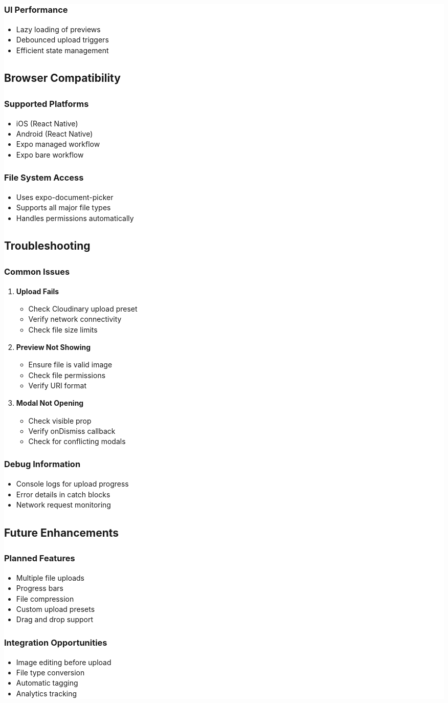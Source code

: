 ### UI Performance

- Lazy loading of previews
- Debounced upload triggers
- Efficient state management

## Browser Compatibility

### Supported Platforms

- iOS (React Native)
- Android (React Native)
- Expo managed workflow
- Expo bare workflow

### File System Access

- Uses expo-document-picker
- Supports all major file types
- Handles permissions automatically

## Troubleshooting

### Common Issues

1. **Upload Fails**

   - Check Cloudinary upload preset
   - Verify network connectivity
   - Check file size limits

2. **Preview Not Showing**

   - Ensure file is valid image
   - Check file permissions
   - Verify URI format

3. **Modal Not Opening**
   - Check visible prop
   - Verify onDismiss callback
   - Check for conflicting modals

### Debug Information

- Console logs for upload progress
- Error details in catch blocks
- Network request monitoring

## Future Enhancements

### Planned Features

- Multiple file uploads
- Progress bars
- File compression
- Custom upload presets
- Drag and drop support

### Integration Opportunities

- Image editing before upload
- File type conversion
- Automatic tagging
- Analytics tracking
